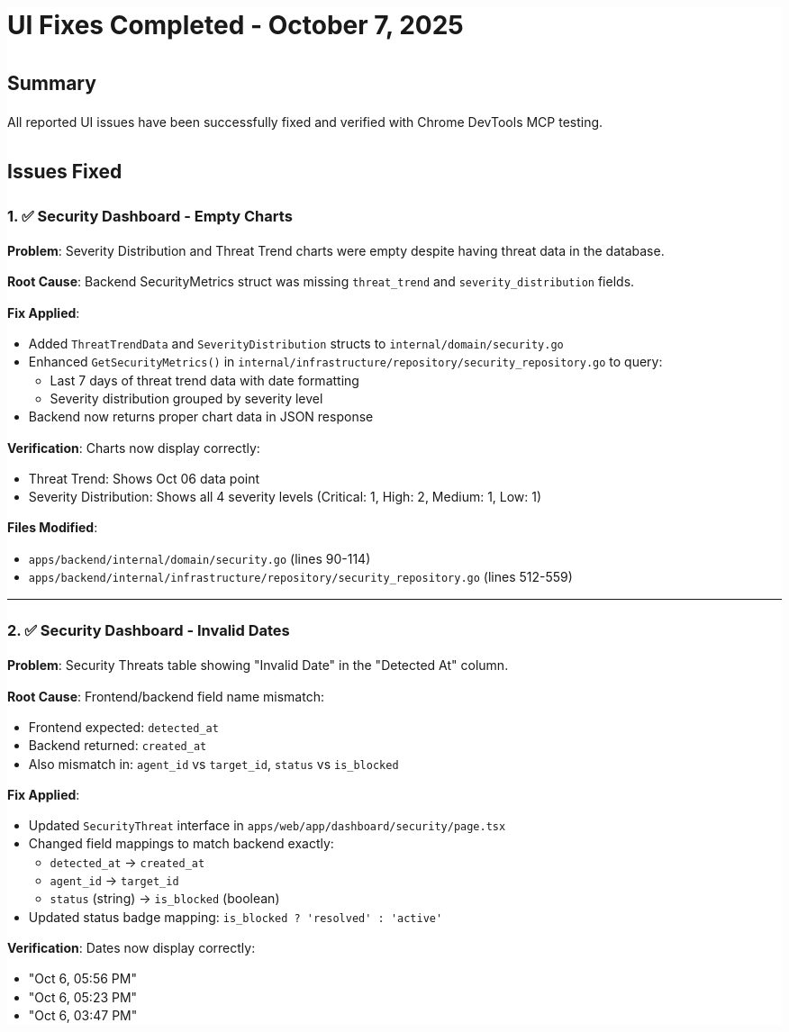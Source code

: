 # UI Fixes Completed - October 7, 2025

## Summary
All reported UI issues have been successfully fixed and verified with Chrome DevTools MCP testing.

## Issues Fixed

### 1. ✅ Security Dashboard - Empty Charts
**Problem**: Severity Distribution and Threat Trend charts were empty despite having threat data in the database.

**Root Cause**: Backend SecurityMetrics struct was missing `threat_trend` and `severity_distribution` fields.

**Fix Applied**:
- Added `ThreatTrendData` and `SeverityDistribution` structs to `internal/domain/security.go`
- Enhanced `GetSecurityMetrics()` in `internal/infrastructure/repository/security_repository.go` to query:
  - Last 7 days of threat trend data with date formatting
  - Severity distribution grouped by severity level
- Backend now returns proper chart data in JSON response

**Verification**: Charts now display correctly:
- Threat Trend: Shows Oct 06 data point
- Severity Distribution: Shows all 4 severity levels (Critical: 1, High: 2, Medium: 1, Low: 1)

**Files Modified**:
- `apps/backend/internal/domain/security.go` (lines 90-114)
- `apps/backend/internal/infrastructure/repository/security_repository.go` (lines 512-559)

---

### 2. ✅ Security Dashboard - Invalid Dates
**Problem**: Security Threats table showing "Invalid Date" in the "Detected At" column.

**Root Cause**: Frontend/backend field name mismatch:
- Frontend expected: `detected_at`
- Backend returned: `created_at`
- Also mismatch in: `agent_id` vs `target_id`, `status` vs `is_blocked`

**Fix Applied**:
- Updated `SecurityThreat` interface in `apps/web/app/dashboard/security/page.tsx`
- Changed field mappings to match backend exactly:
  - `detected_at` → `created_at`
  - `agent_id` → `target_id`
  - `status` (string) → `is_blocked` (boolean)
- Updated status badge mapping: `is_blocked ? 'resolved' : 'active'`

**Verification**: Dates now display correctly:
- "Oct 6, 05:56 PM"
- "Oct 6, 05:23 PM"
- "Oct 6, 03:47 PM"
